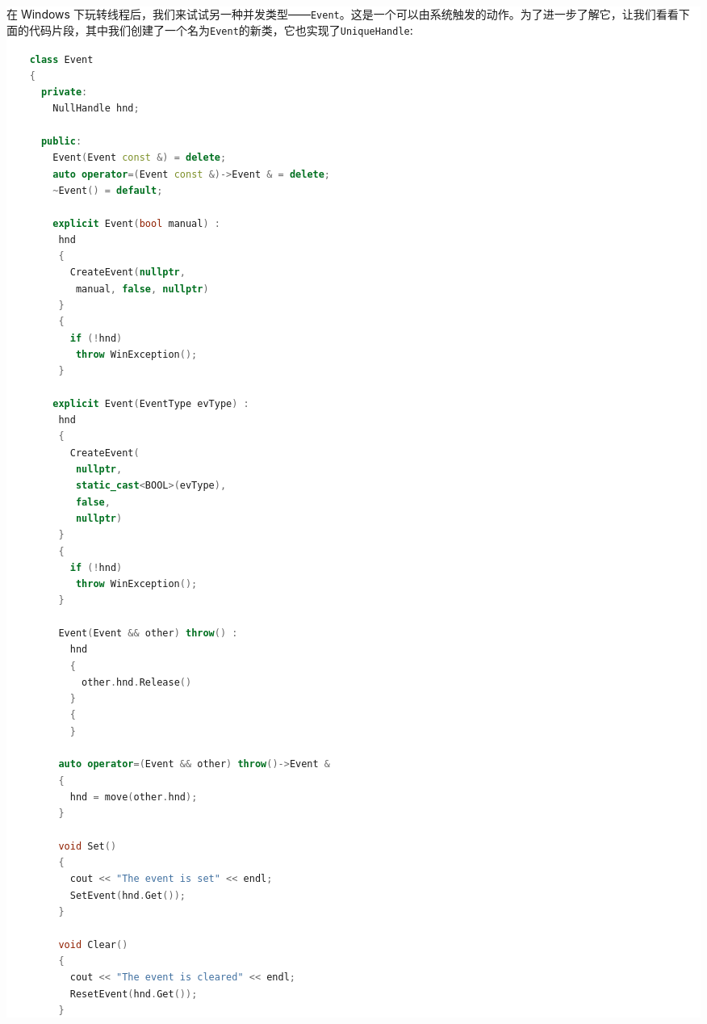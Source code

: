 在 Windows 下玩转线程后，我们来试试另一种并发类型——`Event`。这是一个可以由系统触发的动作。为了进一步了解它，让我们看看下面的代码片段，其中我们创建了一个名为`Event`的新类，它也实现了`UniqueHandle`:

```cpp
    class Event
    {
      private:
        NullHandle hnd;

      public:
        Event(Event const &) = delete;
        auto operator=(Event const &)->Event & = delete;
        ~Event() = default;

        explicit Event(bool manual) :
         hnd
         {
           CreateEvent(nullptr,
            manual, false, nullptr)
         }
         {
           if (!hnd)
            throw WinException();
         }

        explicit Event(EventType evType) :
         hnd
         {
           CreateEvent(
            nullptr,
            static_cast<BOOL>(evType),
            false,
            nullptr)
         }
         {
           if (!hnd)
            throw WinException();
         }

         Event(Event && other) throw() :
           hnd
           {
             other.hnd.Release()
           }
           {
           }

         auto operator=(Event && other) throw()->Event &
         {
           hnd = move(other.hnd);
         }

         void Set()
         {
           cout << "The event is set" << endl;
           SetEvent(hnd.Get());
         }

         void Clear()
         {
           cout << "The event is cleared" << endl;
           ResetEvent(hnd.Get());
         }

```